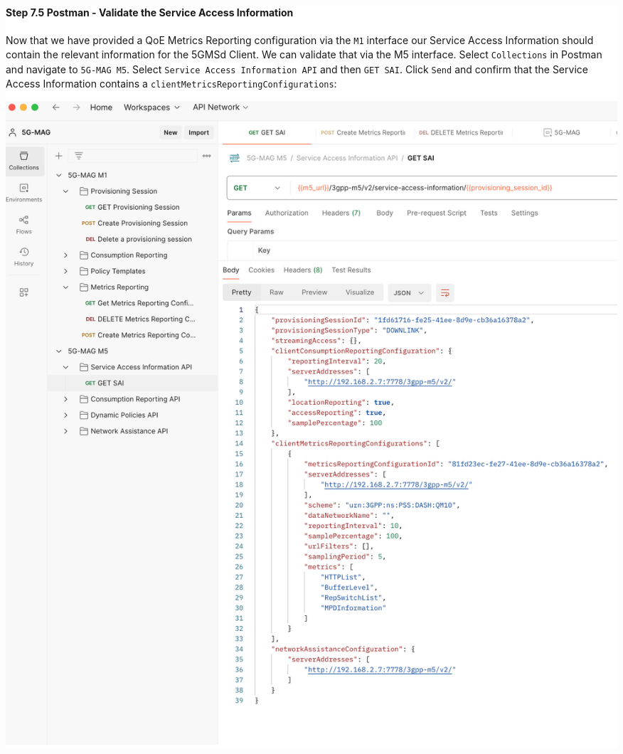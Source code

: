 #### Step 7.5 Postman - Validate the Service Access Information

Now that we have provided a QoE Metrics Reporting configuration via the `M1` interface our Service Access Information
should contain the relevant information for the 5GMSd Client. We can validate that via the M5 interface.
Select `Collections` in Postman and navigate to `5G-MAG M5`. Select `Service Access Information API` and then `GET SAI`.
Click `Send` and confirm that the Service Access Information contains a `clientMetricsReportingConfigurations`:

![Postman M5 Metrics](../../../assets/images/5gms/postman-m5-metrics.png)
